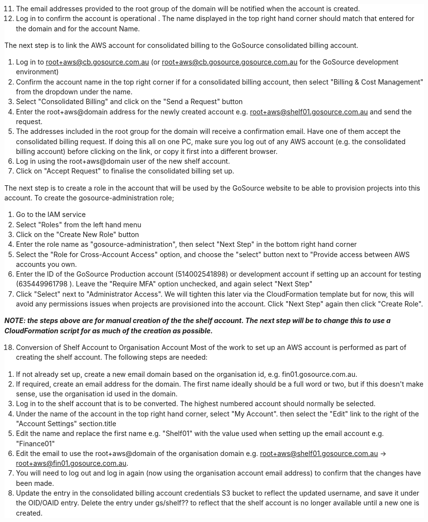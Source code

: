   11. The email addresses provided to the root group of the domain will be notified when the account is created.
  12. Log in to confirm the account is operational . The name displayed in the top right hand corner should match that entered for the domain and for the account Name.

The next step is to link the AWS account for consolidated billing to the GoSource consolidated billing account.

  1. Log in to root+aws@cb.gosource.com.au (or root+aws@cb.gosource.gosource.com.au for the GoSource development environment)
  2. Confirm the account name in the top right corner if for a consolidated billing account, then select "Billing & Cost Management" from the dropdown under the name.
  3. Select "Consolidated Billing" and click on the "Send a Request" button
  4. Enter the root+aws@domain address for the newly created account e.g. root+aws@shelf01.gosource.com.au and send the request.
  5. The addresses included in the root group for the domain will receive a confirmation email. Have one of them accept the consolidated billing request. If doing this all on one PC, make sure you log out of any AWS account (e.g. the consolidated billing account) before clicking on the link, or copy it first into a different browser.
  6. Log in using the root+aws@domain user of the new shelf account.
  7. Click on "Accept Request" to finalise the consolidated billing set up.

The next step is to create a role in the account that will be used by the GoSource website to be able to provision projects into this account. To create the gosource-administration role;

  1. Go to the IAM service
  2. Select "Roles" from the left hand menu
  3. Click on the "Create New Role" button
  4. Enter the role name as "gosource-administration", then select "Next Step" in the bottom right hand corner
  5. Select the "Role for Cross-Account Access" option, and choose the "select" button next to "Provide access between AWS accounts you own.
  6. Enter the ID of the GoSource Production account (514002541898) or development account if setting up an account for testing (635449961798 ). Leave the "Require MFA" option unchecked, and again select "Next Step"
  7. Click "Select" next to "Administrator Access". We will tighten this later via the CloudFormation template but for now, this will avoid any permissions issues when projects are provisioned into the account. Click "Next Step" again then click "Create Role".

***NOTE: the steps above are for manual creation of the the shelf account. The next step will be to change this to use a CloudFormation script for as much of the creation as possible.***

18) Conversion of Shelf Account to Organisation Account
Most of the work to set up an AWS account is performed as part of creating the shelf account. The following steps are needed:

  1. If not already set up, create a new email domain based on the organisation id, e.g. fin01.gosource.com.au.
  2. If required, create an email address for the domain. The first name ideally should be a full word or two, but if this doesn't make sense, use the organisation id used in the domain.
  3. Log in to the shelf account that is to be converted. The highest numbered account should normally be selected.
  4. Under the name of the account in the top right hand corner, select "My Account". then select the "Edit" link to the right of the "Account Settings" section.title
  5. Edit the name and replace the first name e.g. "Shelf01" with the value used when setting up the email account e.g. "Finance01"
  6. Edit the email to use the root+aws@domain of the organisation domain e.g. root+aws@shelf01.gosource.com.au -> root+aws@fin01.gosource.com.au.
  7. You will need to log out and log in again (now using the organisation account email address) to confirm that the changes have been made.
  8. Update the entry in the consolidated billing account credentials S3 bucket to reflect the updated username, and save it under the OID/OAID entry. Delete the entry under gs/shelf?? to reflect that the shelf account is no longer available until a new one is created.

